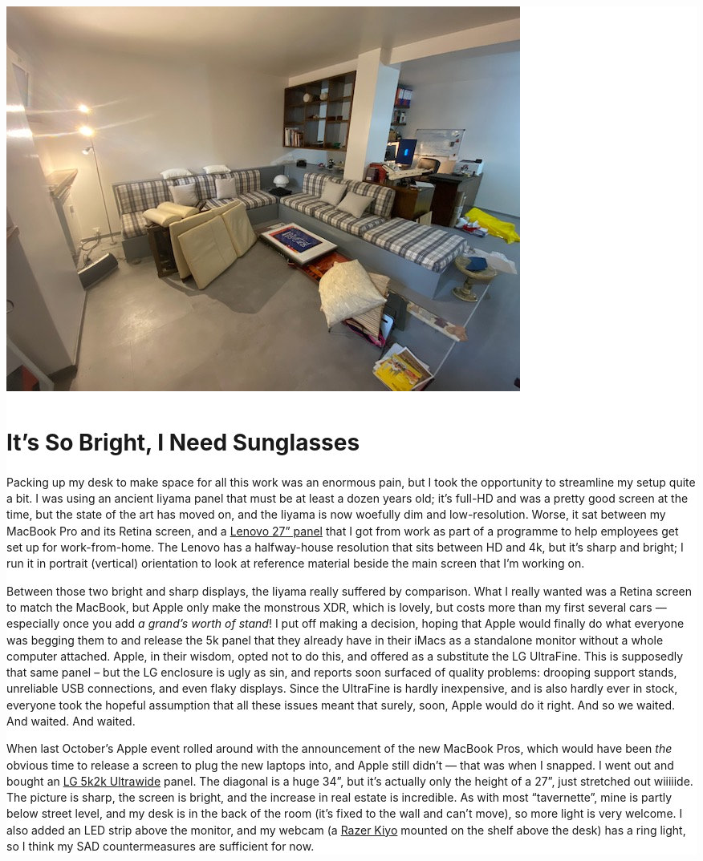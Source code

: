 ![](/images/image.54.png)

# It’s So Bright, I Need Sunglasses

Packing up my desk to make space for all this work was an enormous pain, but I took the opportunity to streamline my setup quite a bit. I was using an ancient Iiyama panel that must be at least a dozen years old; it’s full-HD and was a pretty good screen at the time, but the state of the art has moved on, and the Iiyama is now woefully dim and low-resolution. Worse, it sat between my MacBook Pro and its Retina screen, and a [Lenovo 27” panel](https://www.lenovo.com/us/en/p/accessories-and-software/monitors/professional/61afgar1us) that I got from work as part of a programme to help employees get set up for work-from-home. The Lenovo has a halfway-house resolution that sits between HD and 4k, but it’s sharp and bright; I run it in portrait (vertical) orientation to look at reference material beside the main screen that I’m working on.

Between those two bright and sharp displays, the Iiyama really suffered by comparison. What I really wanted was a Retina screen to match the MacBook, but Apple only make the monstrous XDR, which is lovely, but costs more than my first several cars — especially once you add *a grand’s worth of stand*! I put off making a decision, hoping that Apple would finally do what everyone was begging them to and release the 5k panel that they already have in their iMacs as a standalone monitor without a whole computer attached. Apple, in their wisdom, opted not to do this, and offered as a substitute the LG UltraFine. This is supposedly that same panel – but the LG enclosure is ugly as sin, and reports soon surfaced of quality problems: drooping support stands, unreliable USB connections, and even flaky displays. Since the UltraFine is hardly inexpensive, and is also hardly ever in stock, everyone took the hopeful assumption that all these issues meant that surely, soon, Apple would do it right. And so we waited. And waited. And waited.

When last October’s Apple event rolled around with the announcement of the new MacBook Pros, which would have been *the* obvious time to release a screen to plug the new laptops into, and Apple still didn’t — that was when I snapped. I went out and bought an [LG 5k2k Ultrawide](https://www.lg.com/us/monitors/lg-34WK95U-W-ultrawide-monitor) panel. The diagonal is a huge 34”, but it’s actually only the height of a 27”, just stretched out wiiiiide. The picture is sharp, the screen is bright, and the increase in real estate is incredible. As with most “tavernette”, mine is partly below street level, and my desk is in the back of the room (it’s fixed to the wall and can’t move), so more light is very welcome. I also added an LED strip above the monitor, and my webcam (a [Razer Kiyo](https://www.razer.com/streaming-cameras/razer-kiyo) mounted on the shelf above the desk) has a ring light, so I think my SAD countermeasures are sufficient for now.
